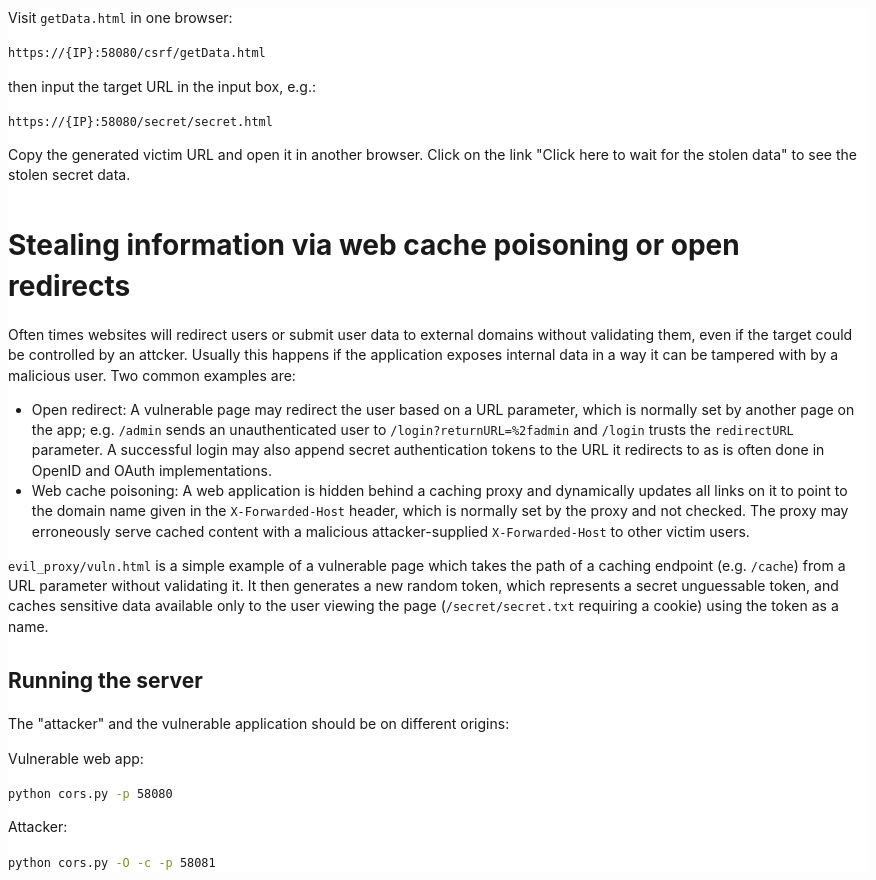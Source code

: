 Visit `getData.html` in one browser:

```
https://{IP}:58080/csrf/getData.html
```

then input the target URL in the input box, e.g.:

```
https://{IP}:58080/secret/secret.html
```

Copy the generated victim URL and open it in another browser. Click on the
link "Click here to wait for the stolen data" to see the stolen secret data.

# Stealing information via web cache poisoning or open redirects

Often times websites will redirect users or submit user data to external
domains without validating them, even if the target could be controlled by an
attcker. Usually this happens if the application exposes internal data in a way
it can be tampered with by a malicious user. Two common examples are:
  * Open redirect: A vulnerable page may redirect the user based on a URL
    parameter, which is normally set by another page on the app; e.g. `/admin`
    sends an unauthenticated user to `/login?returnURL=%2fadmin` and `/login`
    trusts the `redirectURL` parameter. A successful login may also append secret
    authentication tokens to the URL it redirects to as is often done in OpenID
    and OAuth implementations.
  * Web cache poisoning: A web application is hidden behind a caching proxy and
		dynamically updates all links on it to point to the domain name given in
		the `X-Forwarded-Host` header, which is normally set by the proxy and not
    checked. The proxy may erroneously serve cached content with a malicious
    attacker-supplied `X-Forwarded-Host` to other victim users.

`evil_proxy/vuln.html` is a simple example of a vulnerable page which
takes the path of a caching endpoint (e.g. `/cache`) from a URL parameter
without validating it. It then generates a new random token, which represents
a secret unguessable token, and caches sensitive data available only to the
user viewing the page (`/secret/secret.txt` requiring a cookie) using the token
as a name.

## Running the server

The "attacker" and the vulnerable application should be on different origins:

Vulnerable web app:

```bash
python cors.py -p 58080
```

Attacker:

```bash
python cors.py -O -c -p 58081
```
